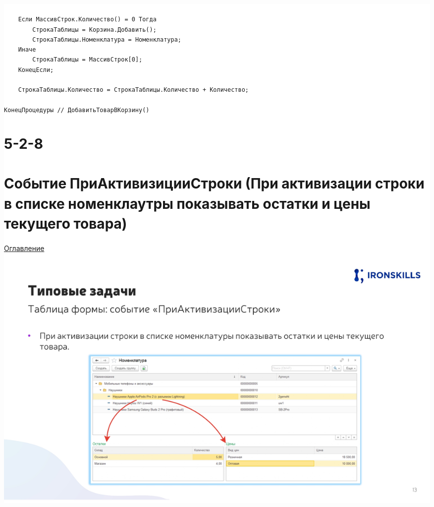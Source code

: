 ```
	
	Если МассивСтрок.Количество() = 0 Тогда
		СтрокаТаблицы = Корзина.Добавить();
		СтрокаТаблицы.Номенклатура = Номенклатура; 
	Иначе
		СтрокаТаблицы = МассивСтрок[0];
	КонецЕсли;
	
	СтрокаТаблицы.Количество = СтрокаТаблицы.Количество + Количество; 

КонецПроцедуры // ДобавитьТоварВКорзину()

```


# 5-2-8
# Событие ПриАктивизицииСтроки (При активизации строки в списке номенклаутры показывать остатки и цены текущего товара)
[Оглавление](#Oglavlenie)

![Программная работа с управляемой формой](/images/События%20элементов%20формы.%20Разбор%20типовых%20задач/ТиповаяЗадача8.jpg)